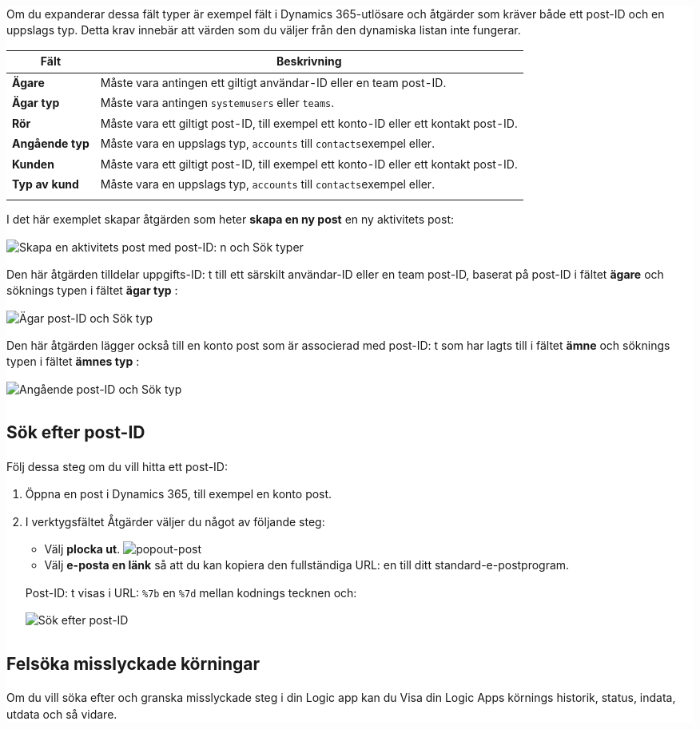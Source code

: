 Om du expanderar dessa fält typer är exempel fält i Dynamics 365-utlösare och åtgärder som kräver både ett post-ID och en uppslags typ. Detta krav innebär att värden som du väljer från den dynamiska listan inte fungerar.

| Fält | Beskrivning |
|-------|-------------|
| **Ägare** | Måste vara antingen ett giltigt användar-ID eller en team post-ID. |
| **Ägar typ** | Måste vara antingen `systemusers` eller `teams`. |
| **Rör** | Måste vara ett giltigt post-ID, till exempel ett konto-ID eller ett kontakt post-ID. |
| **Angående typ** | Måste vara en uppslags typ, `accounts` till `contacts`exempel eller. |
| **Kunden** | Måste vara ett giltigt post-ID, till exempel ett konto-ID eller ett kontakt post-ID. |
| **Typ av kund** | Måste vara en uppslags typ, `accounts` till `contacts`exempel eller. |
|||

I det här exemplet skapar åtgärden som heter **skapa en ny post** en ny aktivitets post:

![Skapa en aktivitets post med post-ID: n och Sök typer](./media/connectors-create-api-crmonline/create-record-advanced.png)

Den här åtgärden tilldelar uppgifts-ID: t till ett särskilt användar-ID eller en team post-ID, baserat på post-ID i fältet **ägare** och söknings typen i fältet **ägar typ** :

![Ägar post-ID och Sök typ](./media/connectors-create-api-crmonline/owner-record-id-and-lookup-type.png)

Den här åtgärden lägger också till en konto post som är associerad med post-ID: t som har lagts till i fältet **ämne** och söknings typen i fältet **ämnes typ** :

![Angående post-ID och Sök typ](./media/connectors-create-api-crmonline/regarding-record-id-lookup-type-account.png)

## <a name="find-record-id"></a>Sök efter post-ID

Följ dessa steg om du vill hitta ett post-ID:

1. Öppna en post i Dynamics 365, till exempel en konto post.

2. I verktygsfältet Åtgärder väljer du något av följande steg:

   * Välj **plocka ut**. ![popout-post](./media/connectors-create-api-crmonline/popout-record.png) 
   * Välj **e-posta en länk** så att du kan kopiera den fullständiga URL: en till ditt standard-e-postprogram.

   Post-ID: t visas i URL: `%7b` en `%7d` mellan kodnings tecknen och:

   ![Sök efter post-ID](./media/connectors-create-api-crmonline/find-record-ID.png)

## <a name="troubleshoot-failed-runs"></a>Felsöka misslyckade körningar

Om du vill söka efter och granska misslyckade steg i din Logic app kan du Visa din Logic Apps körnings historik, status, indata, utdata och så vidare.
